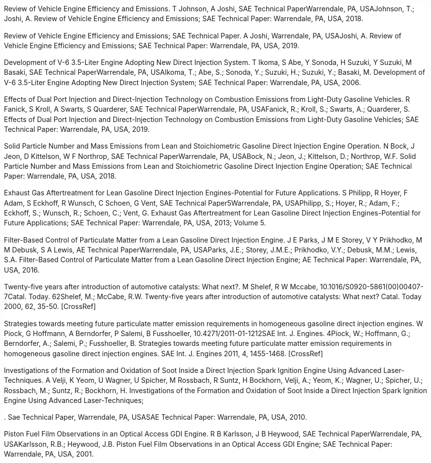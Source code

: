 Review of Vehicle Engine Efficiency and Emissions. T Johnson, A Joshi, SAE Technical PaperWarrendale, PA, USAJohnson, T.; Joshi, A. Review of Vehicle Engine Efficiency and Emissions; SAE Technical Paper: Warrendale, PA, USA, 2018.

Review of Vehicle Engine Efficiency and Emissions; SAE Technical Paper. A Joshi, Warrendale, PA, USAJoshi, A. Review of Vehicle Engine Efficiency and Emissions; SAE Technical Paper: Warrendale, PA, USA, 2019.

Development of V-6 3.5-Liter Engine Adopting New Direct Injection System. T Ikoma, S Abe, Y Sonoda, H Suzuki, Y Suzuki, M Basaki, SAE Technical PaperWarrendale, PA, USAIkoma, T.; Abe, S.; Sonoda, Y.; Suzuki, H.; Suzuki, Y.; Basaki, M. Development of V-6 3.5-Liter Engine Adopting New Direct Injection System; SAE Technical Paper: Warrendale, PA, USA, 2006.

Effects of Dual Port Injection and Direct-Injection Technology on Combustion Emissions from Light-Duty Gasoline Vehicles. R Fanick, S Kroll, A Swarts, S Quarderer, SAE Technical PaperWarrendale, PA, USAFanick, R.; Kroll, S.; Swarts, A.; Quarderer, S. Effects of Dual Port Injection and Direct-Injection Technology on Combustion Emissions from Light-Duty Gasoline Vehicles; SAE Technical Paper: Warrendale, PA, USA, 2019.

Solid Particle Number and Mass Emissions from Lean and Stoichiometric Gasoline Direct Injection Engine Operation. N Bock, J Jeon, D Kittelson, W F Northrop, SAE Technical PaperWarrendale, PA, USABock, N.; Jeon, J.; Kittelson, D.; Northrop, W.F. Solid Particle Number and Mass Emissions from Lean and Stoichiometric Gasoline Direct Injection Engine Operation; SAE Technical Paper: Warrendale, PA, USA, 2018.

Exhaust Gas Aftertreatment for Lean Gasoline Direct Injection Engines-Potential for Future Applications. S Philipp, R Hoyer, F Adam, S Eckhoff, R Wunsch, C Schoen, G Vent, SAE Technical Paper5Warrendale, PA, USAPhilipp, S.; Hoyer, R.; Adam, F.; Eckhoff, S.; Wunsch, R.; Schoen, C.; Vent, G. Exhaust Gas Aftertreatment for Lean Gasoline Direct Injection Engines-Potential for Future Applications; SAE Technical Paper: Warrendale, PA, USA, 2013; Volume 5.

Filter-Based Control of Particulate Matter from a Lean Gasoline Direct Injection Engine. J E Parks, J M E Storey, V Y Prikhodko, M M Debusk, S A Lewis, AE Technical PaperWarrendale, PA, USAParks, J.E.; Storey, J.M.E.; Prikhodko, V.Y.; Debusk, M.M.; Lewis, S.A. Filter-Based Control of Particulate Matter from a Lean Gasoline Direct Injection Engine; AE Technical Paper: Warrendale, PA, USA, 2016.

Twenty-five years after introduction of automotive catalysts: What next?. M Shelef, R W Mccabe, 10.1016/S0920-5861(00)00407-7Catal. Today. 62Shelef, M.; McCabe, R.W. Twenty-five years after introduction of automotive catalysts: What next? Catal. Today 2000, 62, 35-50. [CrossRef]

Strategies towards meeting future particulate matter emission requirements in homogeneous gasoline direct injection engines. W Piock, G Hoffmann, A Berndorfer, P Salemi, B Fusshoeller, 10.4271/2011-01-1212SAE Int. J. Engines. 4Piock, W.; Hoffmann, G.; Berndorfer, A.; Salemi, P.; Fusshoeller, B. Strategies towards meeting future particulate matter emission requirements in homogeneous gasoline direct injection engines. SAE Int. J. Engines 2011, 4, 1455-1468. [CrossRef]

Investigations of the Formation and Oxidation of Soot Inside a Direct Injection Spark Ignition Engine Using Advanced Laser-Techniques. A Velji, K Yeom, U Wagner, U Spicher, M Rossbach, R Suntz, H Bockhorn, Velji, A.; Yeom, K.; Wagner, U.; Spicher, U.; Rossbach, M.; Suntz, R.; Bockhorn, H. Investigations of the Formation and Oxidation of Soot Inside a Direct Injection Spark Ignition Engine Using Advanced Laser-Techniques;

. Sae Technical Paper, Warrendale, PA, USASAE Technical Paper: Warrendale, PA, USA, 2010.

Piston Fuel Film Observations in an Optical Access GDI Engine. R B Karlsson, J B Heywood, SAE Technical PaperWarrendale, PA, USAKarlsson, R.B.; Heywood, J.B. Piston Fuel Film Observations in an Optical Access GDI Engine; SAE Technical Paper: Warrendale, PA, USA, 2001.
